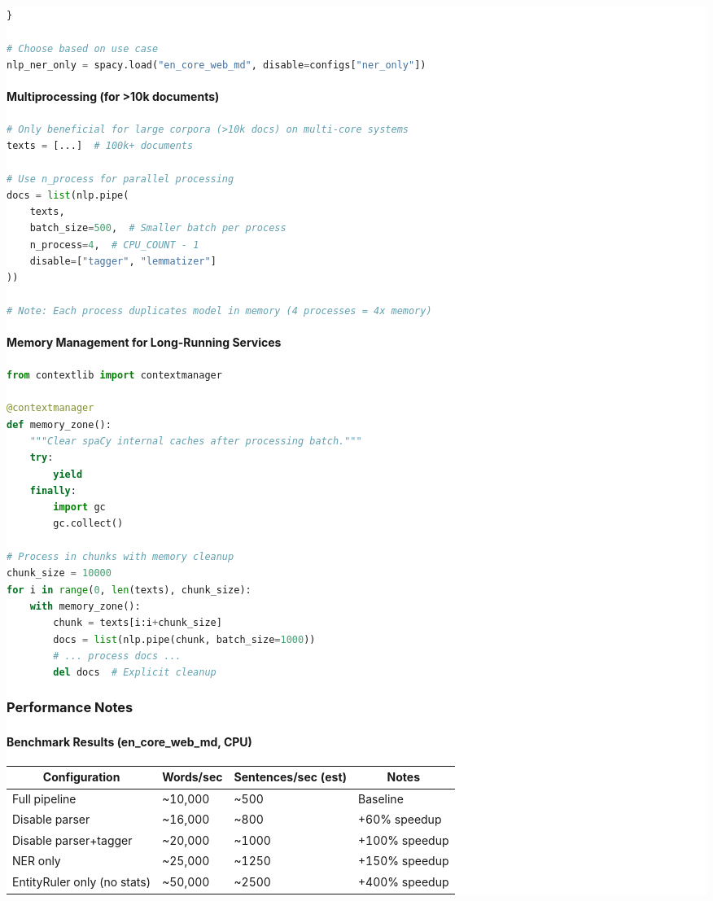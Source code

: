```python
}

# Choose based on use case
nlp_ner_only = spacy.load("en_core_web_md", disable=configs["ner_only"])
```

#### Multiprocessing (for >10k documents)
```python
# Only beneficial for large corpora (>10k docs) on multi-core systems
texts = [...]  # 100k+ documents

# Use n_process for parallel processing
docs = list(nlp.pipe(
    texts,
    batch_size=500,  # Smaller batch per process
    n_process=4,  # CPU_COUNT - 1
    disable=["tagger", "lemmatizer"]
))

# Note: Each process duplicates model in memory (4 processes = 4x memory)
```

#### Memory Management for Long-Running Services
```python
from contextlib import contextmanager

@contextmanager
def memory_zone():
    """Clear spaCy internal caches after processing batch."""
    try:
        yield
    finally:
        import gc
        gc.collect()

# Process in chunks with memory cleanup
chunk_size = 10000
for i in range(0, len(texts), chunk_size):
    with memory_zone():
        chunk = texts[i:i+chunk_size]
        docs = list(nlp.pipe(chunk, batch_size=1000))
        # ... process docs ...
        del docs  # Explicit cleanup
```

### Performance Notes

#### Benchmark Results (en_core_web_md, CPU)
| Configuration | Words/sec | Sentences/sec (est) | Notes |
|---------------|-----------|---------------------|-------|
| Full pipeline | ~10,000 | ~500 | Baseline |
| Disable parser | ~16,000 | ~800 | +60% speedup |
| Disable parser+tagger | ~20,000 | ~1000 | +100% speedup |
| NER only | ~25,000 | ~1250 | +150% speedup |
| EntityRuler only (no stats) | ~50,000 | ~2500 | +400% speedup |
